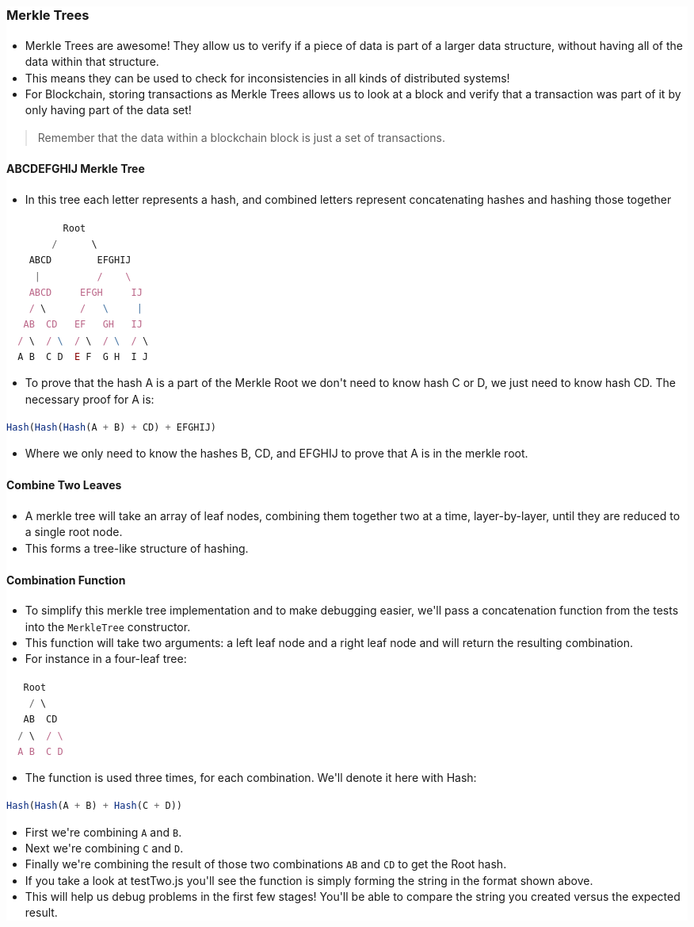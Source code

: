 ### Merkle Trees
- Merkle Trees are awesome! They allow us to verify if a piece of data is part of a larger data structure, without having all of the data within that structure.
- This means they can be used to check for inconsistencies in all kinds of distributed systems!
- For Blockchain, storing transactions as Merkle Trees allows us to look at a block and verify that a transaction was part of it by only having part of the data set!
> Remember that the data within a blockchain block is just a set of transactions.

#### ABCDEFGHIJ Merkle Tree
- In this tree each letter represents a hash, and combined letters represent concatenating hashes and hashing those together
```js
          Root
        /      \
    ABCD        EFGHIJ
     |          /    \
    ABCD     EFGH     IJ
    / \      /   \     |
   AB  CD   EF   GH   IJ
  / \  / \  / \  / \  / \
  A B  C D  E F  G H  I J
```
- To prove that the hash A is a part of the Merkle Root we don't need to know hash C or D, we just need to know hash CD. The necessary proof for A is:
```js
Hash(Hash(Hash(A + B) + CD) + EFGHIJ)
```
- Where we only need to know the hashes B, CD, and EFGHIJ to prove that A is in the merkle root.

#### Combine Two Leaves
- A merkle tree will take an array of leaf nodes, combining them together two at a time, layer-by-layer, until they are reduced to a single root node.
- This forms a tree-like structure of hashing.

#### Combination Function
- To simplify this merkle tree implementation and to make debugging easier, we'll pass a concatenation function from the tests into the ``MerkleTree`` constructor.
- This function will take two arguments: a left leaf node and a right leaf node and will return the resulting combination.
- For instance in a four-leaf tree:
```js
   Root
    / \
   AB  CD
  / \  / \
  A B  C D
```
- The function is used three times, for each combination. We'll denote it here with Hash:
```js
Hash(Hash(A + B) + Hash(C + D))
```
-  First we're combining ``A`` and ``B``.
- Next we're combining ``C`` and ``D``.
- Finally we're combining the result of those two combinations ``AB`` and ``CD`` to get the Root hash.
-  If you take a look at testTwo.js you'll see the function is simply forming the string in the format shown above.
- This will help us debug problems in the first few stages! You'll be able to compare the string you created versus the expected result.
